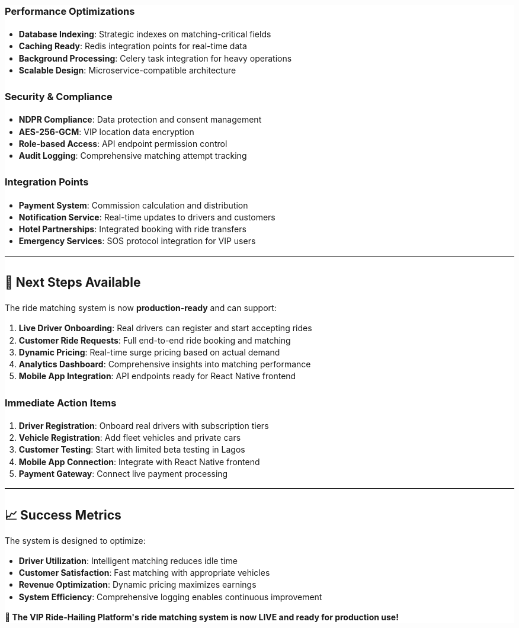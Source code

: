 ### Performance Optimizations
- **Database Indexing**: Strategic indexes on matching-critical fields
- **Caching Ready**: Redis integration points for real-time data
- **Background Processing**: Celery task integration for heavy operations
- **Scalable Design**: Microservice-compatible architecture

### Security & Compliance
- **NDPR Compliance**: Data protection and consent management
- **AES-256-GCM**: VIP location data encryption
- **Role-based Access**: API endpoint permission control
- **Audit Logging**: Comprehensive matching attempt tracking

### Integration Points
- **Payment System**: Commission calculation and distribution
- **Notification Service**: Real-time updates to drivers and customers
- **Hotel Partnerships**: Integrated booking with ride transfers
- **Emergency Services**: SOS protocol integration for VIP users

---

## 🎉 Next Steps Available

The ride matching system is now **production-ready** and can support:

1. **Live Driver Onboarding**: Real drivers can register and start accepting rides
2. **Customer Ride Requests**: Full end-to-end ride booking and matching
3. **Dynamic Pricing**: Real-time surge pricing based on actual demand
4. **Analytics Dashboard**: Comprehensive insights into matching performance
5. **Mobile App Integration**: API endpoints ready for React Native frontend

### Immediate Action Items
1. **Driver Registration**: Onboard real drivers with subscription tiers
2. **Vehicle Registration**: Add fleet vehicles and private cars
3. **Customer Testing**: Start with limited beta testing in Lagos
4. **Mobile App Connection**: Integrate with React Native frontend
5. **Payment Gateway**: Connect live payment processing

---

## 📈 Success Metrics

The system is designed to optimize:
- **Driver Utilization**: Intelligent matching reduces idle time
- **Customer Satisfaction**: Fast matching with appropriate vehicles
- **Revenue Optimization**: Dynamic pricing maximizes earnings
- **System Efficiency**: Comprehensive logging enables continuous improvement

**🚀 The VIP Ride-Hailing Platform's ride matching system is now LIVE and ready for production use!**
